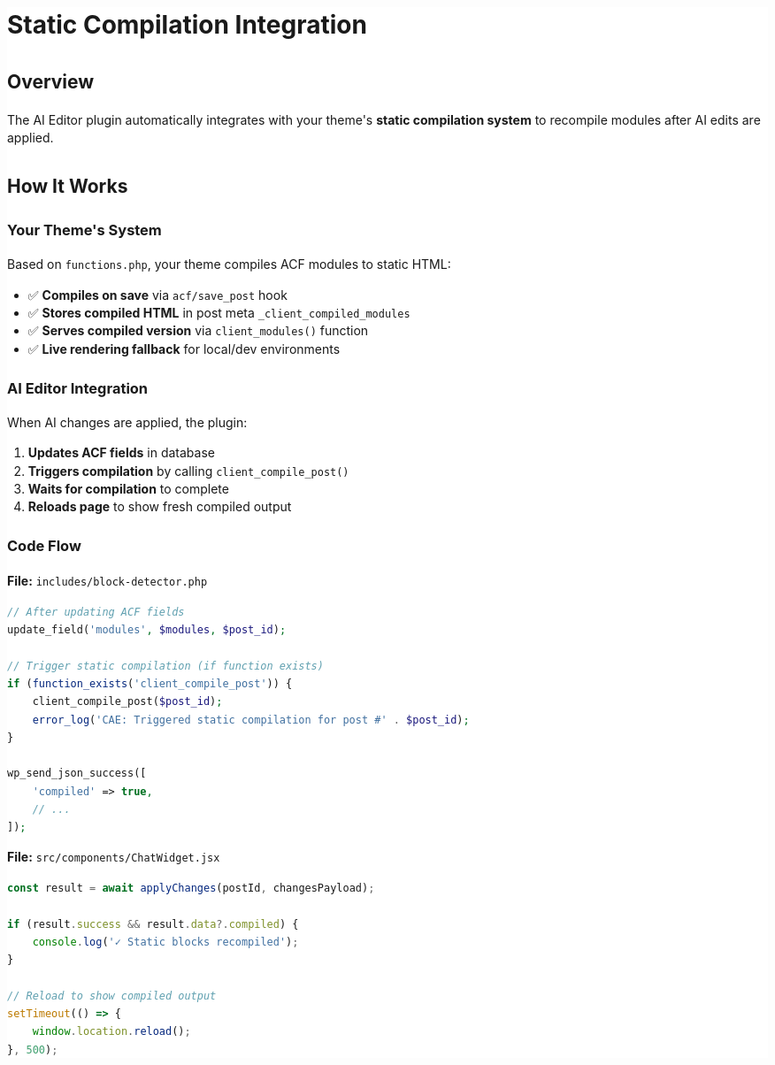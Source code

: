 # Static Compilation Integration

## Overview

The AI Editor plugin automatically integrates with your theme's **static compilation system** to recompile modules after AI edits are applied.

## How It Works

### Your Theme's System

Based on `functions.php`, your theme compiles ACF modules to static HTML:
- ✅ **Compiles on save** via `acf/save_post` hook
- ✅ **Stores compiled HTML** in post meta `_client_compiled_modules`
- ✅ **Serves compiled version** via `client_modules()` function
- ✅ **Live rendering fallback** for local/dev environments

### AI Editor Integration

When AI changes are applied, the plugin:

1. **Updates ACF fields** in database
2. **Triggers compilation** by calling `client_compile_post()`
3. **Waits for compilation** to complete
4. **Reloads page** to show fresh compiled output

### Code Flow

**File:** `includes/block-detector.php`

```php
// After updating ACF fields
update_field('modules', $modules, $post_id);

// Trigger static compilation (if function exists)
if (function_exists('client_compile_post')) {
    client_compile_post($post_id);
    error_log('CAE: Triggered static compilation for post #' . $post_id);
}

wp_send_json_success([
    'compiled' => true,
    // ...
]);
```

**File:** `src/components/ChatWidget.jsx`

```javascript
const result = await applyChanges(postId, changesPayload);

if (result.success && result.data?.compiled) {
    console.log('✓ Static blocks recompiled');
}

// Reload to show compiled output
setTimeout(() => {
    window.location.reload();
}, 500);
```
